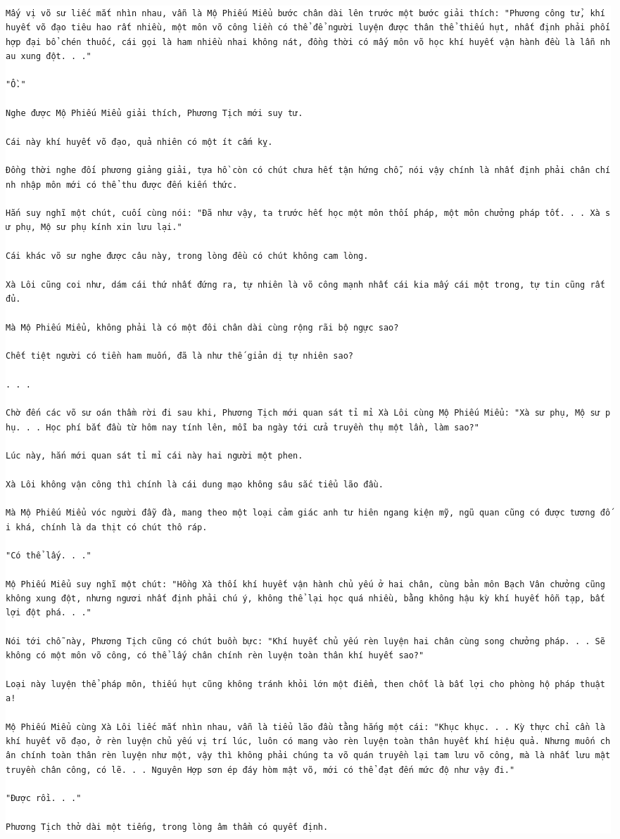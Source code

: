 	Mấy vị võ sư liếc mắt nhìn nhau, vẫn là Mộ Phiếu Miểu bước chân dài lên trước một bước giải thích: "Phương công tử, khí huyết võ đạo tiêu hao rất nhiều, một môn võ công liền có thể để người luyện được thân thể thiếu hụt, nhất định phải phối hợp đại bổ chén thuốc, cái gọi là ham nhiều nhai không nát, đồng thời có mấy môn võ học khí huyết vận hành đều là lẫn nhau xung đột. . ."

	"Ồ."

	Nghe được Mộ Phiếu Miểu giải thích, Phương Tịch mới suy tư.

	Cái này khí huyết võ đạo, quả nhiên có một ít cấm kỵ.

	Đồng thời nghe đối phương giảng giải, tựa hồ còn có chút chưa hết tận hứng chỗ, nói vậy chính là nhất định phải chân chính nhập môn mới có thể thu được đến kiến thức.

	Hắn suy nghĩ một chút, cuối cùng nói: "Đã như vậy, ta trước hết học một môn thối pháp, một môn chưởng pháp tốt. . . Xà sư phụ, Mộ sư phụ kính xin lưu lại."

	Cái khác võ sư nghe được câu này, trong lòng đều có chút không cam lòng.

	Xà Lôi cũng coi như, dám cái thứ nhất đứng ra, tự nhiên là võ công mạnh nhất cái kia mấy cái một trong, tự tin cũng rất đủ.

	Mà Mộ Phiếu Miểu, không phải là có một đôi chân dài cùng rộng rãi bộ ngực sao?

	Chết tiệt người có tiền ham muốn, đã là như thế giản dị tự nhiên sao?

	. . .

	Chờ đến các võ sư oán thầm rời đi sau khi, Phương Tịch mới quan sát tỉ mỉ Xà Lôi cùng Mộ Phiếu Miểu: "Xà sư phụ, Mộ sư phụ. . . Học phí bắt đầu từ hôm nay tính lên, mỗi ba ngày tới cửa truyền thụ một lần, làm sao?"

	Lúc này, hắn mới quan sát tỉ mỉ cái này hai người một phen.

	Xà Lôi không vận công thì chính là cái dung mạo không sâu sắc tiểu lão đầu.

	Mà Mộ Phiếu Miểu vóc người đẫy đà, mang theo một loại cảm giác anh tư hiên ngang kiện mỹ, ngũ quan cũng có được tương đối khá, chính là da thịt có chút thô ráp.

	"Có thể lấy. . ."

	Mộ Phiếu Miểu suy nghĩ một chút: "Hồng Xà thối khí huyết vận hành chủ yếu ở hai chân, cùng bản môn Bạch Vân chưởng cũng không xung đột, nhưng ngươi nhất định phải chú ý, không thể lại học quá nhiều, bằng không hậu kỳ khí huyết hỗn tạp, bất lợi đột phá. . ."

	Nói tới chỗ này, Phương Tịch cũng có chút buồn bực: "Khí huyết chủ yếu rèn luyện hai chân cùng song chưởng pháp. . . Sẽ không có một môn võ công, có thể lấy chân chính rèn luyện toàn thân khí huyết sao?"

	Loại này luyện thể pháp môn, thiếu hụt cũng không tránh khỏi lớn một điểm, then chốt là bất lợi cho phòng hộ pháp thuật a!

	Mộ Phiếu Miểu cùng Xà Lôi liếc mắt nhìn nhau, vẫn là tiểu lão đầu tằng hắng một cái: "Khục khục. . . Kỳ thực chỉ cần là khí huyết võ đạo, ở rèn luyện chủ yếu vị trí lúc, luôn có mang vào rèn luyện toàn thân huyết khí hiệu quả. Nhưng muốn chân chính toàn thân rèn luyện như một, vậy thì không phải chúng ta võ quán truyền lại tam lưu võ công, mà là nhất lưu mật truyền chân công, có lẽ. . . Nguyên Hợp sơn ép đáy hòm mật võ, mới có thể đạt đến mức độ như vậy đi."

	"Được rồi. . ."

	Phương Tịch thở dài một tiếng, trong lòng âm thầm có quyết định.
